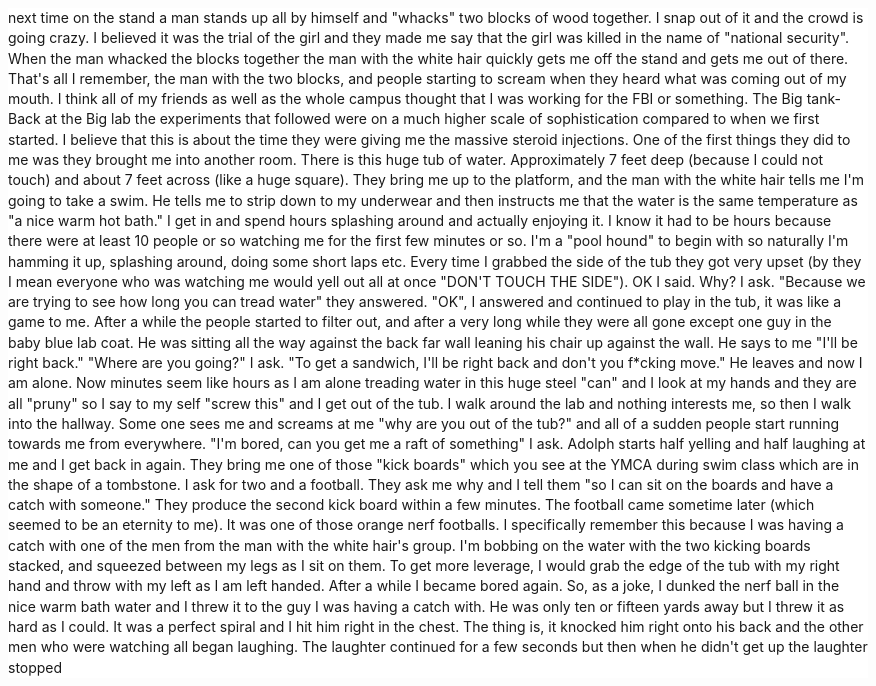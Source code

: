 next time on the stand a man stands up all by himself and
"whacks" two blocks of wood together. I snap out of it and
the crowd is going crazy. I believed it was the trial of the girl and
they made me say that the girl was killed in the name of
"national security". When the man whacked the blocks
together the man with the white hair quickly gets me off the stand and
gets me out of there. That's all I remember, the man with the two
blocks, and people starting to scream when they heard what was coming
out of my mouth.
I think all of my friends as well as the whole campus thought that I
was working for the FBI or something.
The Big tank- Back at the Big lab the experiments that followed were
on a much higher scale of sophistication compared to when we first
started. I believe that this is about the time they were giving me the
massive steroid injections. One of the first things they did to me was
they brought me into another room. There is this huge tub of water.
Approximately 7 feet deep (because I could not touch) and about 7 feet
across (like a huge square). They bring me up to the platform, and the
man with the white hair tells me I'm going to take a swim. He tells me
to strip down to my underwear and then instructs me that the water is
the same temperature as "a nice warm hot bath." I get in and
spend hours splashing around and actually enjoying it. I know it had
to be hours because there were at least 10 people or so watching me
for the first few minutes or so. I'm a "pool hound" to begin
with so naturally I'm hamming it up, splashing around, doing some
short laps etc. Every time I grabbed the side of the tub they got very
upset (by they I mean everyone who was watching me would yell out all
at once "DON'T TOUCH THE SIDE"). OK I said. Why? I ask.
"Because we are trying to see how long you can tread water"
they answered. "OK", I answered and continued to play in the
tub, it was like a game to me. After a while the people started to
filter out, and after a very long while they were all gone except one
guy in the baby blue lab coat. He was sitting all the way against the
back far wall leaning his chair up against the wall. He says to me
"I'll be right back." "Where are you going?" I
ask. "To get a sandwich, I'll be right back and don't you f*cking
move." He leaves and now I am alone. Now minutes seem like hours
as I am alone treading water in this huge steel "can" and I
look at my hands and they are all "pruny" so I say to my
self "screw this" and I get out of the tub. I walk around
the lab and nothing interests me, so then I walk into the hallway.
Some one sees me and screams at me "why are you out of the
tub?" and all of a sudden people start running towards me from
everywhere. "I'm bored, can you get me a raft of something"
I ask. Adolph starts half yelling and half laughing at me and I get
back in again. They bring me one of those "kick boards"
which you see at the YMCA during swim class which are in the shape of
a tombstone. I ask for two and a football.
They ask me why and I tell them "so I can sit on the boards and
have a catch with someone." They produce the second kick board
within a few minutes. The football came sometime later (which seemed
to be an eternity to me). It was one of those orange nerf footballs. I
specifically remember this because I was having a catch with one of
the men from the man with the white hair's group. I'm bobbing on the
water with the two kicking boards stacked, and squeezed between my
legs as I sit on them. To get more leverage, I would grab the edge of
the tub with my right hand and throw with my left as I am left handed.
After a while I became bored again. So, as a joke, I dunked the nerf
ball in the nice warm bath water and I threw it to the guy I was
having a catch with. He was only ten or fifteen yards away but I threw
it as hard as I could. It was a perfect spiral and I hit him right in
the chest. The thing is, it knocked him right onto his back and the
other men who were watching all began laughing. The laughter continued
for a few seconds but then when he didn't get up the laughter stopped